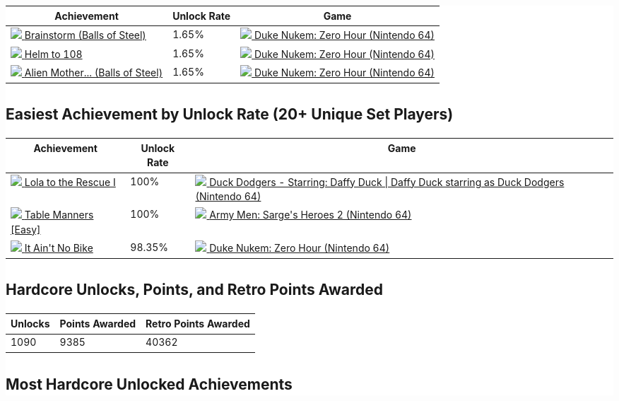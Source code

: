 | Achievement                                                                                                                                                                                                                                                                 | Unlock Rate | Game                                                                                                                                                                                                                                       |
| --------------------------------------------------------------------------------------------------------------------------------------------------------------------------------------------------------------------------------------------------------------------------- | ----------- | ------------------------------------------------------------------------------------------------------------------------------------------------------------------------------------------------------------------------------------------ |
| <a class="gameicon-link" href="https://retroachievements.org/achievement/288397" target="_blank" rel="noopener"> <img class="gameicon" src="https://s3-eu-west-1.amazonaws.com/i.retroachievements.org/Badge/319600.png"> <span>Brainstorm (Balls of Steel)</span></a>      | 1.65%       | <a class="gameicon-link" href="https://retroachievements.org/game/10127" target="_blank" rel="noopener"> <img class="gameicon" src="https://retroachievements.org/Images/066261.png"> <span>Duke Nukem: Zero Hour (Nintendo 64)</span></a> |
| <a class="gameicon-link" href="https://retroachievements.org/achievement/288336" target="_blank" rel="noopener"> <img class="gameicon" src="https://s3-eu-west-1.amazonaws.com/i.retroachievements.org/Badge/319539.png"> <span>Helm to 108</span></a>                      | 1.65%       | <a class="gameicon-link" href="https://retroachievements.org/game/10127" target="_blank" rel="noopener"> <img class="gameicon" src="https://retroachievements.org/Images/066261.png"> <span>Duke Nukem: Zero Hour (Nintendo 64)</span></a> |
| <a class="gameicon-link" href="https://retroachievements.org/achievement/288349" target="_blank" rel="noopener"> <img class="gameicon" src="https://s3-eu-west-1.amazonaws.com/i.retroachievements.org/Badge/319552.png"> <span>Alien Mother... (Balls of Steel)</span></a> | 1.65%       | <a class="gameicon-link" href="https://retroachievements.org/game/10127" target="_blank" rel="noopener"> <img class="gameicon" src="https://retroachievements.org/Images/066261.png"> <span>Duke Nukem: Zero Hour (Nintendo 64)</span></a> |

## Easiest Achievement by Unlock Rate (20+ Unique Set Players)

| Achievement                                                                                                                                                                                                                                                     | Unlock Rate | Game                                                                                                                                                                                                                                                                                            |
| --------------------------------------------------------------------------------------------------------------------------------------------------------------------------------------------------------------------------------------------------------------- | ----------- | ----------------------------------------------------------------------------------------------------------------------------------------------------------------------------------------------------------------------------------------------------------------------------------------------- |
| <a class="gameicon-link" href="https://retroachievements.org/achievement/314219" target="_blank" rel="noopener"> <img class="gameicon" src="https://s3-eu-west-1.amazonaws.com/i.retroachievements.org/Badge/356993.png"> <span>Lola to the Rescue I</span></a> | 100%        | <a class="gameicon-link" href="https://retroachievements.org/game/10608" target="_blank" rel="noopener"> <img class="gameicon" src="https://retroachievements.org/Images/069462.png"> <span>Duck Dodgers - Starring: Daffy Duck \| Daffy Duck starring as Duck Dodgers (Nintendo 64)</span></a> |
| <a class="gameicon-link" href="https://retroachievements.org/achievement/342962" target="_blank" rel="noopener"> <img class="gameicon" src="https://s3-eu-west-1.amazonaws.com/i.retroachievements.org/Badge/387095.png"> <span>Table Manners [Easy]</span></a> | 100%        | <a class="gameicon-link" href="https://retroachievements.org/game/10149" target="_blank" rel="noopener"> <img class="gameicon" src="https://retroachievements.org/Images/025963.png"> <span>Army Men: Sarge's Heroes 2 (Nintendo 64)</span></a>                                                 |
| <a class="gameicon-link" href="https://retroachievements.org/achievement/288292" target="_blank" rel="noopener"> <img class="gameicon" src="https://s3-eu-west-1.amazonaws.com/i.retroachievements.org/Badge/319495.png"> <span>It Ain't No Bike</span></a>     | 98.35%      | <a class="gameicon-link" href="https://retroachievements.org/game/10127" target="_blank" rel="noopener"> <img class="gameicon" src="https://retroachievements.org/Images/066261.png"> <span>Duke Nukem: Zero Hour (Nintendo 64)</span></a>                                                      |


## Hardcore Unlocks, Points, and Retro Points Awarded

| Unlocks | Points Awarded | Retro Points Awarded |
| ------- | -------------- | -------------------- |
| 1090    | 9385           | 40362                |

## Most Hardcore Unlocked Achievements
